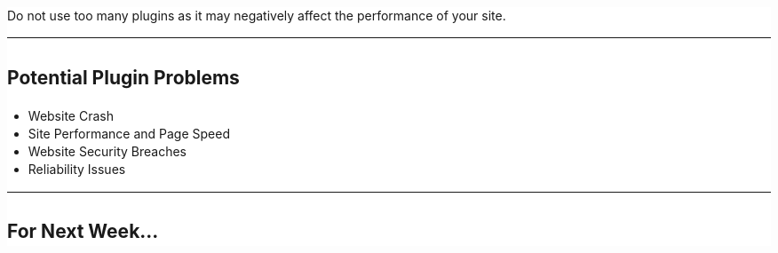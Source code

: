 Do not use too many plugins as it may negatively affect the performance of your site.

---

## Potential Plugin Problems

- Website Crash
- Site Performance and Page Speed
- Website Security Breaches
- Reliability Issues

---

## For Next Week...
